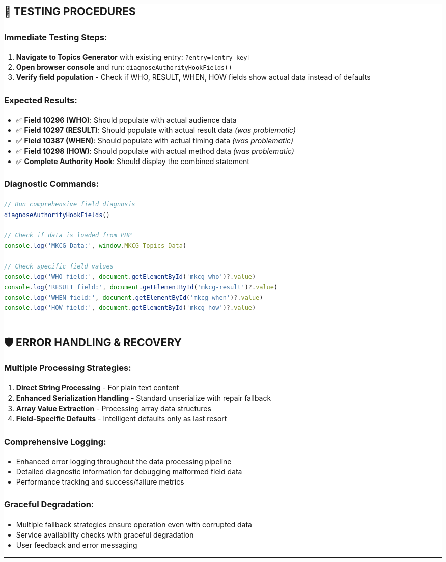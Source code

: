 
## 🧪 TESTING PROCEDURES

### Immediate Testing Steps:
1. **Navigate to Topics Generator** with existing entry: `?entry=[entry_key]`
2. **Open browser console** and run: `diagnoseAuthorityHookFields()`
3. **Verify field population** - Check if WHO, RESULT, WHEN, HOW fields show actual data instead of defaults

### Expected Results:
- ✅ **Field 10296 (WHO)**: Should populate with actual audience data
- ✅ **Field 10297 (RESULT)**: Should populate with actual result data *(was problematic)*
- ✅ **Field 10387 (WHEN)**: Should populate with actual timing data *(was problematic)*  
- ✅ **Field 10298 (HOW)**: Should populate with actual method data *(was problematic)*
- ✅ **Complete Authority Hook**: Should display the combined statement

### Diagnostic Commands:
```javascript
// Run comprehensive field diagnosis
diagnoseAuthorityHookFields()

// Check if data is loaded from PHP  
console.log('MKCG Data:', window.MKCG_Topics_Data)

// Check specific field values
console.log('WHO field:', document.getElementById('mkcg-who')?.value)
console.log('RESULT field:', document.getElementById('mkcg-result')?.value)
console.log('WHEN field:', document.getElementById('mkcg-when')?.value) 
console.log('HOW field:', document.getElementById('mkcg-how')?.value)
```

---

## 🛡️ ERROR HANDLING & RECOVERY

### Multiple Processing Strategies:
1. **Direct String Processing** - For plain text content
2. **Enhanced Serialization Handling** - Standard unserialize with repair fallback
3. **Array Value Extraction** - Processing array data structures  
4. **Field-Specific Defaults** - Intelligent defaults only as last resort

### Comprehensive Logging:
- Enhanced error logging throughout the data processing pipeline
- Detailed diagnostic information for debugging malformed field data
- Performance tracking and success/failure metrics

### Graceful Degradation:
- Multiple fallback strategies ensure operation even with corrupted data
- Service availability checks with graceful degradation
- User feedback and error messaging

---